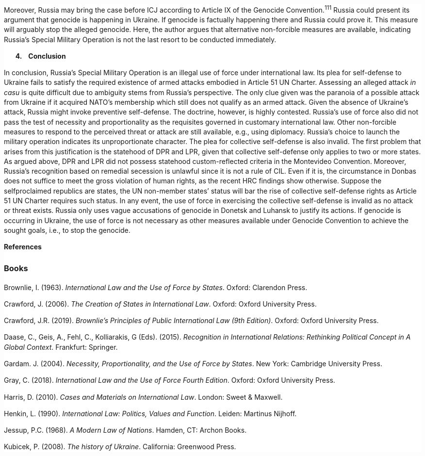 <p><span class="font2">Moreover, Russia may bring the case before ICJ according to Article IX of the Genocide Convention.<sup>111</sup> Russia could present its argument that genocide is happening in Ukraine. If genocide is factually happening there and Russia could prove it. This measure will arguably stop the alleged genocide. Here, the author argues that alternative non-forcible measures are available, indicating Russia’s Special Military Operation is not the last resort to be conducted immediately.</span></p>
<ul style="list-style:none;"><li>
<p><span class="font3" style="font-weight:bold;">4. &nbsp;&nbsp;&nbsp;Conclusion</span></p></li></ul>
<p><span class="font2">In conclusion, Russia’s Special Military Operation is an illegal use of force under international law. Its plea for self-defense to Ukraine fails to satisfy the required existence of armed attacks embodied in Article 51 UN Charter. Assessing an alleged attack </span><span class="font2" style="font-style:italic;">in casu</span><span class="font2"> is quite difficult due to ambiguity stems from Russia’s perspective. The only clue given was the paranoia of a possible attack from Ukraine if it acquired NATO’s membership which still does not qualify as an armed attack. Given the absence of Ukraine’s attack, Russia might invoke preventive self-defense. The doctrine, however, is highly contested. Russia’s use of force also did not pass the test of necessity and proportionality as the requisites governed in customary international law. Other non-forcible measures to respond to the perceived threat or attack are still available, e.g., using diplomacy. Russia’s choice to launch the military operation indicates its unproportionate character. The plea for collective self-defense is also invalid. The first problem that arises from this justification is the statehood of DPR and LPR, given that collective self-defense only applies to two or more states. As argued above, DPR and LPR did not possess statehood custom-reflected criteria in the Montevideo Convention. Moreover, Russia’s recognition based on remedial secession is unlawful since it is not a rule of CIL. Even if it is, the circumstance in Donbas does not suffice to meet the gross violation of human rights, as the recent HRC findings show otherwise. Suppose the selfproclaimed republics are states, the UN non-member states’ status will bar the rise of collective self-defense rights as Article 51 UN Charter requires such status. In any event, the use of force in exercising the collective self-defense is invalid as no attack or threat exists. Russia only uses vague accusations of genocide in Donetsk and Luhansk to justify its actions. If genocide is occurring in Ukraine, the use of force is not necessary as other measures available under Genocide Convention to achieve the sought goals, i.e., to stop the genocide.</span></p>
<p><span class="font3" style="font-weight:bold;">References</span></p>
<h3><a name="bookmark10"></a><span class="font2" style="font-weight:bold;"><a name="bookmark11"></a>Books</span></h3>
<p><span class="font2">Brownlie, I. (1963). </span><span class="font2" style="font-style:italic;">International Law and the Use of Force by States</span><span class="font2">. Oxford: Clarendon Press.</span></p>
<p><span class="font2">Crawford, J. (2006). </span><span class="font2" style="font-style:italic;">The Creation of States in International Law</span><span class="font2">. Oxford: Oxford University Press.</span></p>
<p><span class="font2">Crawford, J.R. (2019). </span><span class="font2" style="font-style:italic;">Brownlie’s Principles of Public International Law (9th Edition)</span><span class="font2">. Oxford: Oxford University Press.</span></p>
<p><span class="font2">Daase, C., Geis, A., Fehl, C., Kolliarakis, G (Eds). (2015). </span><span class="font2" style="font-style:italic;">Recognition in International Relations: Rethinking Political Concept in A Global Context</span><span class="font2">. Frankfurt: Springer.</span></p>
<p><span class="font2">Gardam. J. (2004). </span><span class="font2" style="font-style:italic;">Necessity, Proportionality, and the Use of Force by States</span><span class="font2">. New York: Cambridge University Press.</span></p>
<p><span class="font2">Gray, C. (2018). </span><span class="font2" style="font-style:italic;">International Law and the Use of Force Fourth Edition</span><span class="font2">. Oxford: Oxford University Press.</span></p>
<p><span class="font2">Harris, D. (2010). </span><span class="font2" style="font-style:italic;">Cases and Materials on International Law</span><span class="font2">. London: Sweet &amp;&nbsp;Maxwell.</span></p>
<p><span class="font2">Henkin, L. (1990). </span><span class="font2" style="font-style:italic;">International Law: Politics, Values and Function</span><span class="font2">. Leiden: Martinus Nijhoff.</span></p>
<p><span class="font2">Jessup, P.C. (1968). </span><span class="font2" style="font-style:italic;">A Modern Law of Nations</span><span class="font2">. Hamden, CT: Archon Books.</span></p>
<p><span class="font2">Kubicek, P. (2008). </span><span class="font2" style="font-style:italic;">The history of Ukraine</span><span class="font2">. California: Greenwood Press.</span></p>